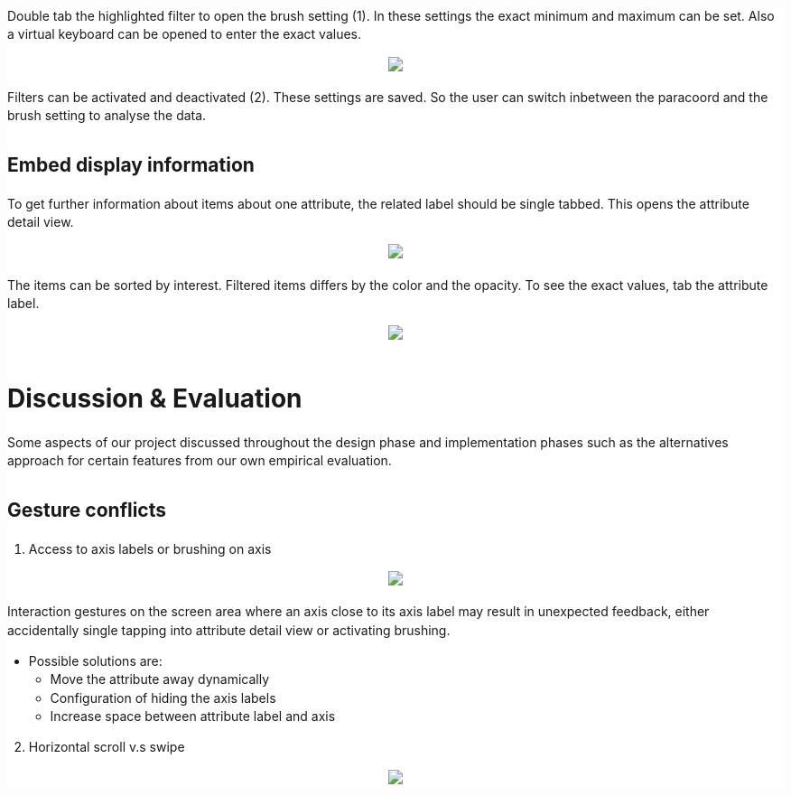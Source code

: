 Double tab the highlighted filter to open the brush setting (1). In these settings the exact minimum and maximum can be set. Also a virtual keyboard can be opened to enter the exact values.

<p align="center">
  <img src="https://i.imgur.com/MuKyrzQ.png" width="650">
</p>

Filters can be activated and deactivated (2). These settings are saved. So the user can switch inbetween the paracoord and the brush setting to analyse the data.

## Embed display information

To get further information about items about one attribute, the related label should be single tabbed. This opens the attribute detail view.

<p align="center">
  <img src="https://i.imgur.com/rnsIRQN.png" width="650">
</p>

The items can be sorted by interest. Filtered items differs by the color and the opacity. To see the exact values, tab the attribute label.

<p align="center">
  <img src="https://i.imgur.com/3a47S9L.png" width="350">
</p>

# Discussion & Evaluation

Some aspects of our project discussed throughout the design phase and implementation phases such as the alternatives approach for certain features from our own empirical evaluation.

## Gesture conflicts

1.  Access to axis labels or brushing on axis

<p align="center">
  <img src="https://i.imgur.com/uBWWnri.png" width="650">
</p>

Interaction gestures on the screen area where an axis close to its axis label may result in unexpected feedback, either accidentally single tapping into attribute detail view or activating brushing.

-   Possible solutions are:
    -   Move the attribute away dynamically
    -   Configuration of hiding the axis labels
    -   Increase space between attribute label and axis

2. Horizontal scroll v.s swipe

<p align="center">
  <img src="https://i.imgur.com/6NGIOe8.png" width="350">
</p>
